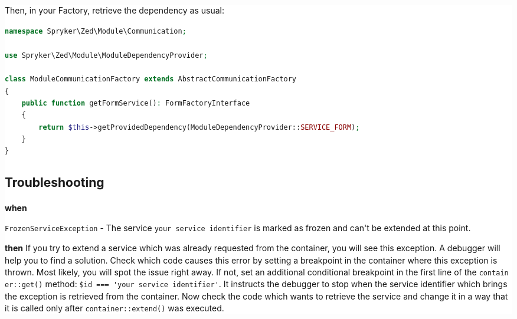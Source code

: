 Then, in your Factory, retrieve the dependency as usual:

```php
namespace Spryker\Zed\Module\Communication;

use Spryker\Zed\Module\ModuleDependencyProvider;

class ModuleCommunicationFactory extends AbstractCommunicationFactory
{
    public function getFormService(): FormFactoryInterface
    {
        return $this->getProvidedDependency(ModuleDependencyProvider::SERVICE_FORM);
    }
}
```

## Troubleshooting

**when**

`FrozenServiceException` - The service `your service identifier` is marked as frozen and can't be extended at this point.

**then**
If you try to extend a service which was already requested from the container, you will see this exception. A debugger will help you to find a solution. Check which code causes this error by setting a breakpoint in the container where this exception is thrown. Most likely, you will spot the issue right away. If not, set an additional conditional breakpoint in the first line of the `container::get()` method: `$id === 'your service identifier'`. It instructs the debugger to stop when the service identifier which brings the exception is retrieved from the container. Now check the code which wants to retrieve the service and change it in a way that it is called only after `container::extend()` was executed.
